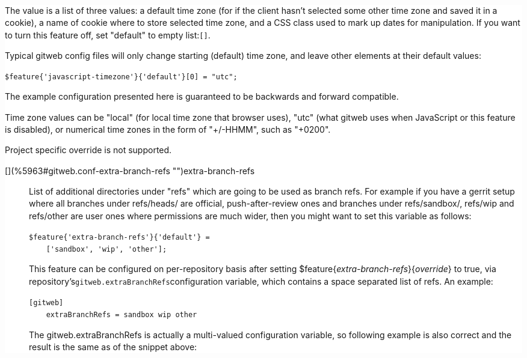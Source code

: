 The value is a list of three values: a default time zone (for if the client hasn’t selected some other time zone and saved it in a cookie), a name of cookie where to store selected time zone, and a CSS class used to mark up dates for manipulation. If you want to turn this feature off, set &quot;default&quot; to empty list:`[]`.




Typical gitweb config files will only change starting (default) time zone, and leave other elements at their default values:



```
$feature{'javascript-timezone'}{'default'}[0] = "utc";
```




The example configuration presented here is guaranteed to be backwards and forward compatible.




Time zone values can be &quot;local&quot; (for local time zone that browser uses), &quot;utc&quot; (what gitweb uses when JavaScript or this feature is disabled), or numerical time zones in the form of &quot;+/-HHMM&quot;, such as &quot;+0200&quot;.




Project specific override is not supported.


</dd><dt id='gitweb.conf-extra-branch-refs'>[](%5963#gitweb.conf-extra-branch-refs "")extra-branch-refs</dt><dd>

List of additional directories under &quot;refs&quot; which are going to be used as branch refs. For example if you have a gerrit setup where all branches under refs/heads/ are official, push-after-review ones and branches under refs/sandbox/, refs/wip and refs/other are user ones where permissions are much wider, then you might want to set this variable as follows:


```
$feature{'extra-branch-refs'}{'default'} =
	['sandbox', 'wip', 'other'];
```




This feature can be configured on per-repository basis after setting $feature{<em>extra-branch-refs</em>}{<em>override</em>} to true, via repository’s`gitweb.extraBranchRefs`configuration variable, which contains a space separated list of refs. An example:



```
[gitweb]
	extraBranchRefs = sandbox wip other
```




The gitweb.extraBranchRefs is actually a multi-valued configuration variable, so following example is also correct and the result is the same as of the snippet above:
